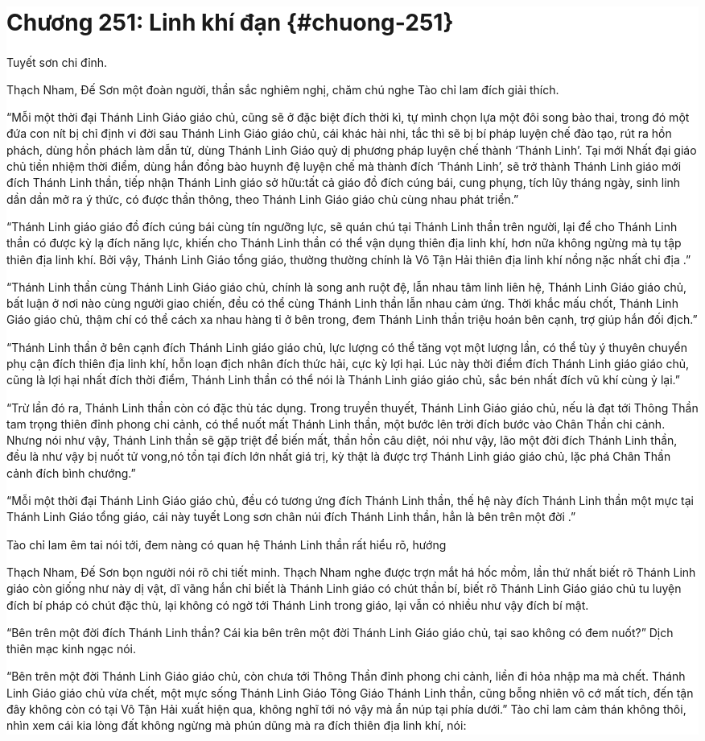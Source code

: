 # Chương 251: Linh khí đạn {#chuong-251}
Tuyết sơn chi đỉnh.

Thạch Nham, Đế Sơn một đoàn người, thần sắc nghiêm nghị, chăm chú nghe Tào chỉ lam đích giải thích.

“Mỗi một thời đại Thánh Linh Giáo giáo chủ, cũng sẽ ở đặc biệt đích thời kì, tự mình chọn lựa một đôi song bào thai, trong đó một đứa con nít bị chỉ định vi đời sau Thánh Linh Giáo giáo chủ, cái khác hài nhi, tắc thì sẽ bị bí pháp luyện chế đào tạo, rút ra hồn phách, dùng hồn phách làm dẫn tử, dùng Thánh Linh Giáo quỷ dị phương pháp luyện chế thành ‘Thánh Linh’. Tại mới Nhất đại giáo chủ tiền nhiệm thời điểm, dùng hắn đồng bào huynh đệ luyện chế mà thành đích ‘Thánh Linh’, sẽ trở thành Thánh Linh giáo mới đích Thánh Linh thần, tiếp nhận Thánh Linh giáo sở hữu:tất cả giáo đồ đích cúng bái, cung phụng, tích lũy tháng ngày, sinh linh dần dần mở ra ý thức, có được thần thông, theo Thánh Linh Giáo giáo chủ cùng nhau phát triển.”

“Thánh Linh giáo giáo đồ đích cúng bái cùng tín ngưỡng lực, sẽ quán chú tại Thánh Linh thần trên người, lại để cho Thánh Linh thần có được kỳ lạ đích năng lực, khiến cho Thánh Linh thần có thể vận dụng thiên địa linh khí, hơn nữa không ngừng mà tụ tập thiên địa linh khí. Bởi vậy, Thánh Linh Giáo tổng giáo, thường thường chính là Vô Tận Hải thiên địa linh khí nồng nặc nhất chi địa .”

“Thánh Linh thần cùng Thánh Linh Giáo giáo chủ, chính là song anh ruột đệ, lẫn nhau tâm linh liên hệ, Thánh Linh Giáo giáo chủ, bất luận ở nơi nào cùng người giao chiến, đều có thể cùng Thánh Linh thần lẫn nhau cảm ứng. Thời khắc mấu chốt, Thánh Linh Giáo giáo chủ, thậm chí có thể cách xa nhau hàng tỉ ở bên trong, đem Thánh Linh thần triệu hoán bên cạnh, trợ giúp hắn đối địch.”

“Thánh Linh thần ở bên cạnh đích Thánh Linh giáo giáo chủ, lực lượng có thể tăng vọt một lượng lần, có thể tùy ý thuyên chuyển phụ cận đích thiên địa linh khí, hỗn loạn địch nhân đích thức hải, cực kỳ lợi hại. Lúc này thời điểm đích Thánh Linh giáo giáo chủ, cũng là lợi hại nhất đích thời điểm, Thánh Linh thần có thể nói là Thánh Linh giáo giáo chủ, sắc bén nhất đích vũ khí cùng ỷ lại.”

“Trừ lần đó ra, Thánh Linh thần còn có đặc thù tác dụng. Trong truyền thuyết, Thánh Linh Giáo giáo chủ, nếu là đạt tới Thông Thần tam trọng thiên đỉnh phong chi cảnh, có thể nuốt mất Thánh Linh thần, một bước lên trời đích bước vào Chân Thần chi cảnh. Nhưng nói như vậy, Thánh Linh thần sẽ gặp triệt để biến mất, thần hồn câu diệt, nói như vậy, lão một đời đích Thánh Linh thần, đều là như vậy bị nuốt tử vong,nó tồn tại đích lớn nhất giá trị, kỳ thật là được trợ Thánh Linh giáo giáo chủ, lặc phá Chân Thần cảnh đích bình chướng.”

“Mỗi một thời đại Thánh Linh Giáo giáo chủ, đều có tương ứng đích Thánh Linh thần, thế hệ này đích Thánh Linh thần một mực tại Thánh Linh Giáo tổng giáo, cái này tuyết Long sơn chân núi đích Thánh Linh thần, hẳn là bên trên một đời .”

Tào chỉ lam êm tai nói tới, đem nàng có quan hệ Thánh Linh thần rất hiểu rõ, hướng

Thạch Nham, Đế Sơn bọn người nói rõ chi tiết minh. Thạch Nham nghe được trợn mắt há hốc mồm, lần thứ nhất biết rõ Thánh Linh giáo còn giống như này dị vật, dĩ vãng hắn chỉ biết là Thánh Linh giáo có chút thần bí, biết rõ Thánh Linh Giáo giáo chủ tu luyện đích bí pháp có chút đặc thù, lại không có ngờ tới Thánh Linh trong giáo, lại vẫn có nhiều như vậy đích bí mật.

“Bên trên một đời đích Thánh Linh thần? Cái kia bên trên một đời Thánh Linh Giáo giáo chủ, tại sao không có đem nuốt?” Dịch thiên mạc kinh ngạc nói.

“Bên trên một đời Thánh Linh Giáo giáo chủ, còn chưa tới Thông Thần đỉnh phong chi cảnh, liền đi hỏa nhập ma mà chết. Thánh Linh Giáo giáo chủ vừa chết, một mực sống Thánh Linh Giáo Tông Giáo Thánh Linh thần, cũng bỗng nhiên vô cớ mất tích, đến tận đây không còn có tại Vô Tận Hải xuất hiện qua, không nghĩ tới nó vậy mà ẩn núp tại phía dưới.” Tào chỉ lam cảm thán không thôi, nhìn xem cái kia lòng đất không ngừng mà phún dũng mà ra đích thiên địa linh khí, nói:
